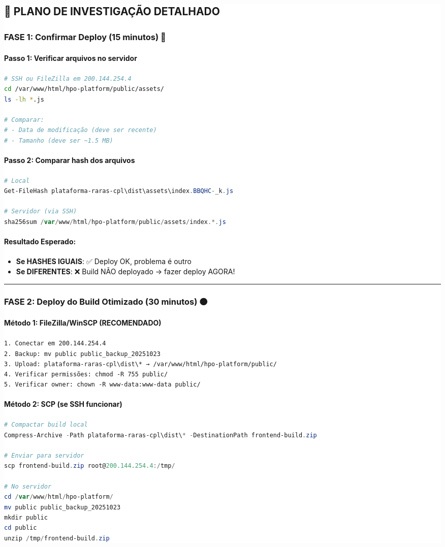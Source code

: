 
## 🔬 PLANO DE INVESTIGAÇÃO DETALHADO

### **FASE 1: Confirmar Deploy** (15 minutos) 🔴

#### Passo 1: Verificar arquivos no servidor
```bash
# SSH ou FileZilla em 200.144.254.4
cd /var/www/html/hpo-platform/public/assets/
ls -lh *.js

# Comparar:
# - Data de modificação (deve ser recente)
# - Tamanho (deve ser ~1.5 MB)
```

#### Passo 2: Comparar hash dos arquivos
```powershell
# Local
Get-FileHash plataforma-raras-cpl\dist\assets\index.BBQHC-_k.js

# Servidor (via SSH)
sha256sum /var/www/html/hpo-platform/public/assets/index.*.js
```

#### Resultado Esperado:
- **Se HASHES IGUAIS**: ✅ Deploy OK, problema é outro
- **Se DIFERENTES**: ❌ Build NÃO deployado → fazer deploy AGORA!

---

### **FASE 2: Deploy do Build Otimizado** (30 minutos) 🟠

#### Método 1: FileZilla/WinSCP (RECOMENDADO)
```
1. Conectar em 200.144.254.4
2. Backup: mv public public_backup_20251023
3. Upload: plataforma-raras-cpl\dist\* → /var/www/html/hpo-platform/public/
4. Verificar permissões: chmod -R 755 public/
5. Verificar owner: chown -R www-data:www-data public/
```

#### Método 2: SCP (se SSH funcionar)
```powershell
# Compactar build local
Compress-Archive -Path plataforma-raras-cpl\dist\* -DestinationPath frontend-build.zip

# Enviar para servidor
scp frontend-build.zip root@200.144.254.4:/tmp/

# No servidor
cd /var/www/html/hpo-platform/
mv public public_backup_20251023
mkdir public
cd public
unzip /tmp/frontend-build.zip
```
